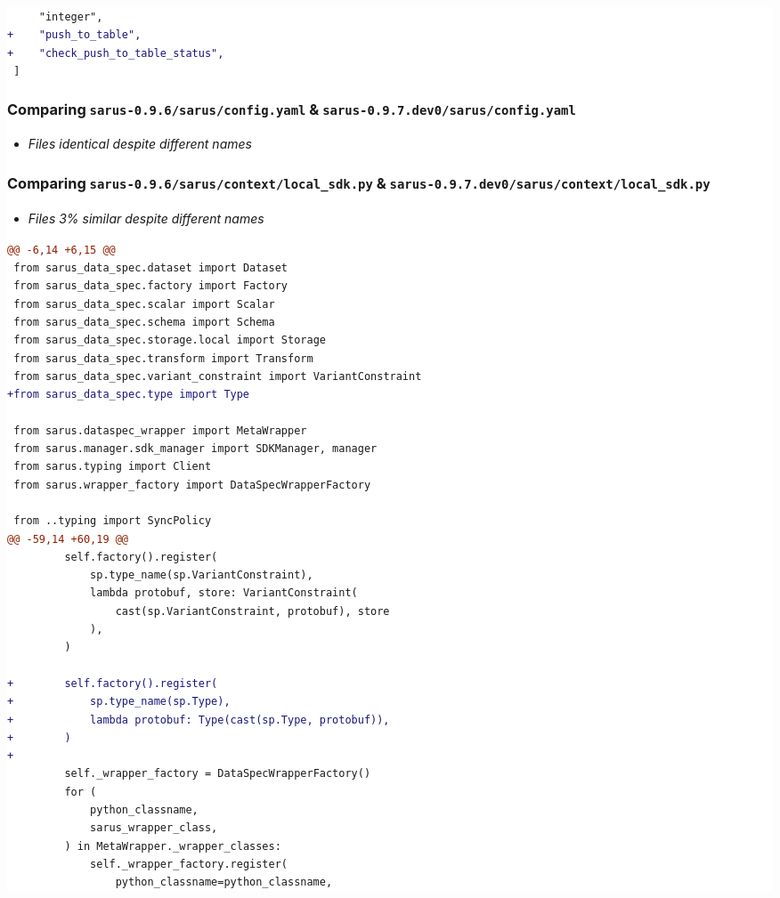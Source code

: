 ```diff
     "integer",
+    "push_to_table",
+    "check_push_to_table_status",
 ]
```

### Comparing `sarus-0.9.6/sarus/config.yaml` & `sarus-0.9.7.dev0/sarus/config.yaml`

 * *Files identical despite different names*

### Comparing `sarus-0.9.6/sarus/context/local_sdk.py` & `sarus-0.9.7.dev0/sarus/context/local_sdk.py`

 * *Files 3% similar despite different names*

```diff
@@ -6,14 +6,15 @@
 from sarus_data_spec.dataset import Dataset
 from sarus_data_spec.factory import Factory
 from sarus_data_spec.scalar import Scalar
 from sarus_data_spec.schema import Schema
 from sarus_data_spec.storage.local import Storage
 from sarus_data_spec.transform import Transform
 from sarus_data_spec.variant_constraint import VariantConstraint
+from sarus_data_spec.type import Type
 
 from sarus.dataspec_wrapper import MetaWrapper
 from sarus.manager.sdk_manager import SDKManager, manager
 from sarus.typing import Client
 from sarus.wrapper_factory import DataSpecWrapperFactory
 
 from ..typing import SyncPolicy
@@ -59,14 +60,19 @@
         self.factory().register(
             sp.type_name(sp.VariantConstraint),
             lambda protobuf, store: VariantConstraint(
                 cast(sp.VariantConstraint, protobuf), store
             ),
         )
 
+        self.factory().register(
+            sp.type_name(sp.Type),
+            lambda protobuf: Type(cast(sp.Type, protobuf)),
+        )
+
         self._wrapper_factory = DataSpecWrapperFactory()
         for (
             python_classname,
             sarus_wrapper_class,
         ) in MetaWrapper._wrapper_classes:
             self._wrapper_factory.register(
                 python_classname=python_classname,
```
